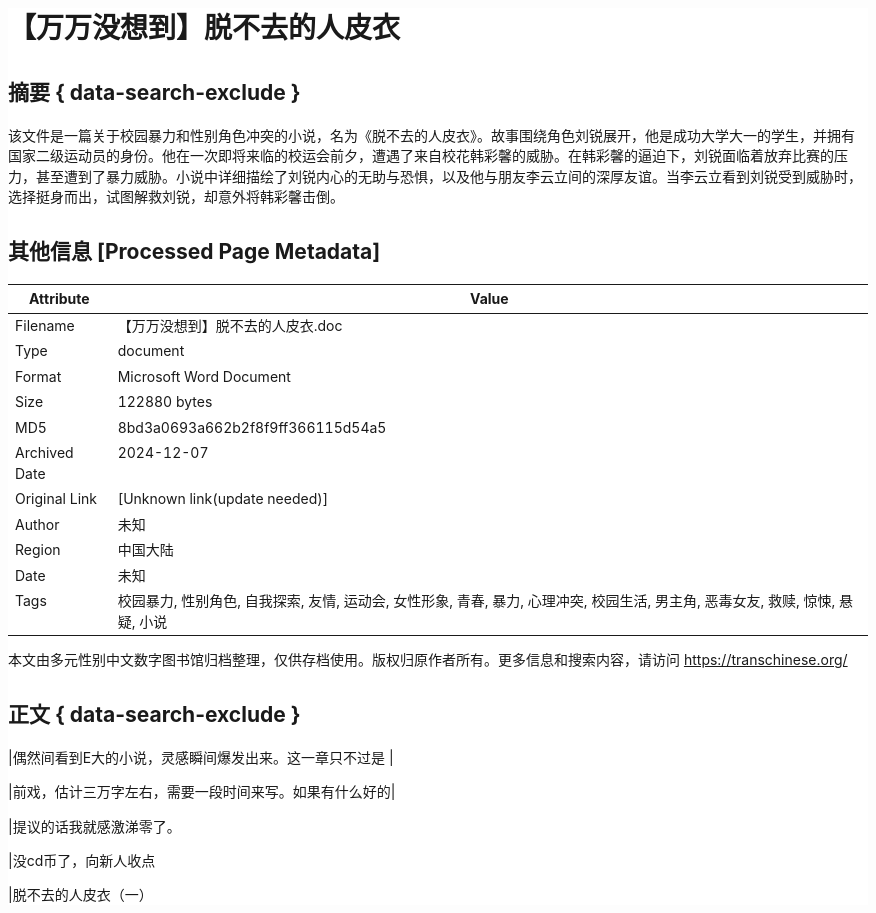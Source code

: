 # 【万万没想到】脱不去的人皮衣



## 摘要  { data-search-exclude }


该文件是一篇关于校园暴力和性别角色冲突的小说，名为《脱不去的人皮衣》。故事围绕角色刘锐展开，他是成功大学大一的学生，并拥有国家二级运动员的身份。他在一次即将来临的校运会前夕，遭遇了来自校花韩彩馨的威胁。在韩彩馨的逼迫下，刘锐面临着放弃比赛的压力，甚至遭到了暴力威胁。小说中详细描绘了刘锐内心的无助与恐惧，以及他与朋友李云立间的深厚友谊。当李云立看到刘锐受到威胁时，选择挺身而出，试图解救刘锐，却意外将韩彩馨击倒。



## 其他信息 [Processed Page Metadata]

| Attribute       | Value                                  |
|-----------------|----------------------------------------|
| Filename        | 【万万没想到】脱不去的人皮衣.doc                             |
| Type            | document                                 |
| Format          | Microsoft Word Document                               |
| Size            | 122880 bytes                           |
| MD5             | 8bd3a0693a662b2f8f9ff366115d54a5                                  |
| Archived Date   | 2024-12-07                             |
| Original Link   | [Unknown link(update needed)]                         |
| Author          | 未知                               |
| Region          | 中国大陆                               |
| Date            | 未知                                 |
| Tags            | 校园暴力, 性别角色, 自我探索, 友情, 运动会, 女性形象, 青春, 暴力, 心理冲突, 校园生活, 男主角, 恶毒女友, 救赎, 惊悚, 悬疑, 小说                                 |

本文由多元性别中文数字图书馆归档整理，仅供存档使用。版权归原作者所有。更多信息和搜索内容，请访问 <https://transchinese.org/>


## 正文 { data-search-exclude }


|偶然间看到E大的小说，灵感瞬间爆发出来。这一章只不过是 |

|前戏，估计三万字左右，需要一段时间来写。如果有什么好的|

|提议的话我就感激涕零了。

|没cd币了，向新人收点

|脱不去的人皮衣（一）

